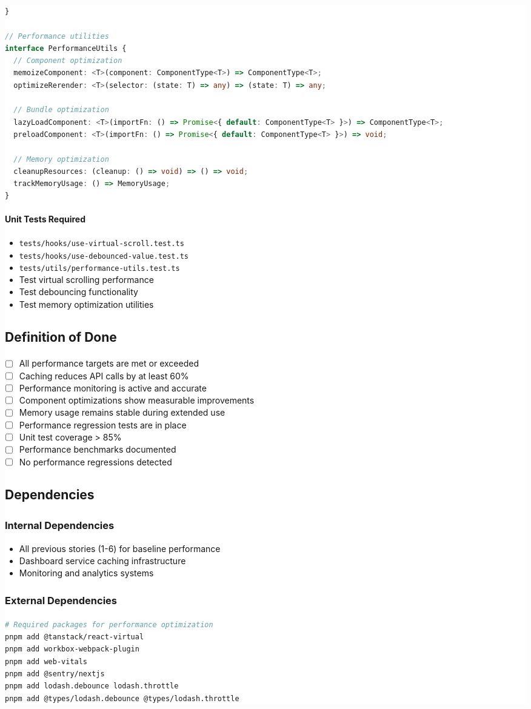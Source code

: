 ```typescript
}

// Performance utilities
interface PerformanceUtils {
  // Component optimization
  memoizeComponent: <T>(component: ComponentType<T>) => ComponentType<T>;
  optimizeRerender: <T>(selector: (state: T) => any) => (state: T) => any;
  
  // Bundle optimization
  lazyLoadComponent: <T>(importFn: () => Promise<{ default: ComponentType<T> }>) => ComponentType<T>;
  preloadComponent: <T>(importFn: () => Promise<{ default: ComponentType<T> }>) => void;
  
  // Memory optimization
  cleanupResources: (cleanup: () => void) => () => void;
  trackMemoryUsage: () => MemoryUsage;
}
```

#### Unit Tests Required
- `tests/hooks/use-virtual-scroll.test.ts`
- `tests/hooks/use-debounced-value.test.ts`
- `tests/utils/performance-utils.test.ts`
- Test virtual scrolling performance
- Test debouncing functionality
- Test memory optimization utilities

## Definition of Done

- [ ] All performance targets are met or exceeded
- [ ] Caching reduces API calls by at least 60%
- [ ] Performance monitoring is active and accurate
- [ ] Component optimizations show measurable improvements
- [ ] Memory usage remains stable during extended use
- [ ] Performance regression tests are in place
- [ ] Unit test coverage > 85%
- [ ] Performance benchmarks documented
- [ ] No performance regressions detected

## Dependencies

### Internal Dependencies
- All previous stories (1-6) for baseline performance
- Dashboard service caching infrastructure
- Monitoring and analytics systems

### External Dependencies
```bash
# Required packages for performance optimization
pnpm add @tanstack/react-virtual
pnpm add workbox-webpack-plugin
pnpm add web-vitals
pnpm add @sentry/nextjs
pnpm add lodash.debounce lodash.throttle
pnpm add @types/lodash.debounce @types/lodash.throttle
```
